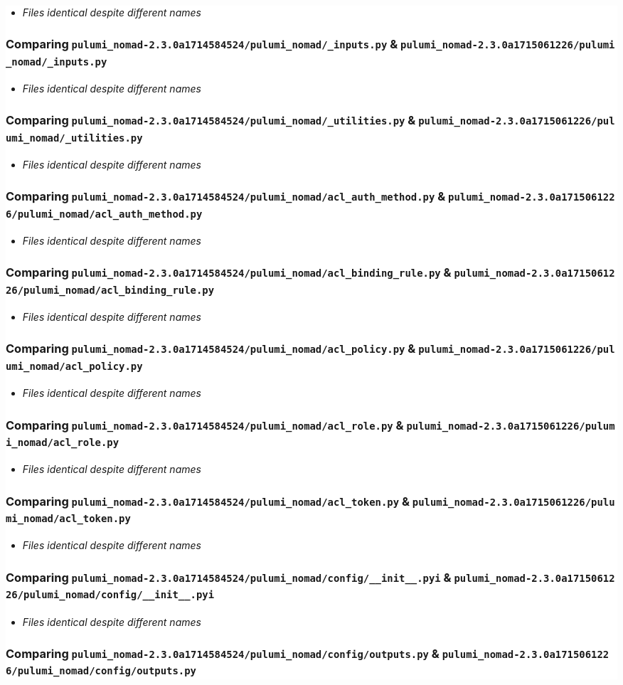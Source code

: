  * *Files identical despite different names*

### Comparing `pulumi_nomad-2.3.0a1714584524/pulumi_nomad/_inputs.py` & `pulumi_nomad-2.3.0a1715061226/pulumi_nomad/_inputs.py`

 * *Files identical despite different names*

### Comparing `pulumi_nomad-2.3.0a1714584524/pulumi_nomad/_utilities.py` & `pulumi_nomad-2.3.0a1715061226/pulumi_nomad/_utilities.py`

 * *Files identical despite different names*

### Comparing `pulumi_nomad-2.3.0a1714584524/pulumi_nomad/acl_auth_method.py` & `pulumi_nomad-2.3.0a1715061226/pulumi_nomad/acl_auth_method.py`

 * *Files identical despite different names*

### Comparing `pulumi_nomad-2.3.0a1714584524/pulumi_nomad/acl_binding_rule.py` & `pulumi_nomad-2.3.0a1715061226/pulumi_nomad/acl_binding_rule.py`

 * *Files identical despite different names*

### Comparing `pulumi_nomad-2.3.0a1714584524/pulumi_nomad/acl_policy.py` & `pulumi_nomad-2.3.0a1715061226/pulumi_nomad/acl_policy.py`

 * *Files identical despite different names*

### Comparing `pulumi_nomad-2.3.0a1714584524/pulumi_nomad/acl_role.py` & `pulumi_nomad-2.3.0a1715061226/pulumi_nomad/acl_role.py`

 * *Files identical despite different names*

### Comparing `pulumi_nomad-2.3.0a1714584524/pulumi_nomad/acl_token.py` & `pulumi_nomad-2.3.0a1715061226/pulumi_nomad/acl_token.py`

 * *Files identical despite different names*

### Comparing `pulumi_nomad-2.3.0a1714584524/pulumi_nomad/config/__init__.pyi` & `pulumi_nomad-2.3.0a1715061226/pulumi_nomad/config/__init__.pyi`

 * *Files identical despite different names*

### Comparing `pulumi_nomad-2.3.0a1714584524/pulumi_nomad/config/outputs.py` & `pulumi_nomad-2.3.0a1715061226/pulumi_nomad/config/outputs.py`
